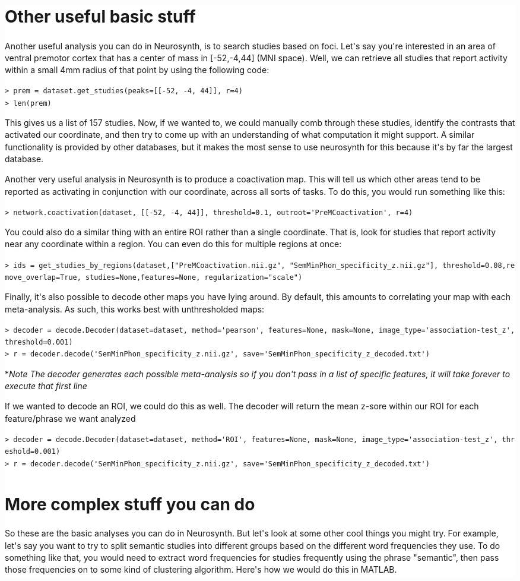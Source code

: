 # Other useful basic stuff

Another useful analysis you can do in Neurosynth, is to search studies based on foci. Let's say you're interested in an area of ventral premotor cortex that has a center of mass in [-52,-4,44] (MNI space). Well, we can retrieve all studies that report activity within a small 4mm radius of that point by using the following code: 

 	> prem = dataset.get_studies(peaks=[[-52, -4, 44]], r=4)
	> len(prem)

This gives us a list of 157 studies. Now, if we wanted to, we could manually comb through these studies, identify the contrasts that activated our coordinate, and then try to come up with an understanding of what computation it might support. A similar functionality is provided by other databases, but it makes the most sense to use neurosynth for this because it's by far the largest database.

Another very useful analysis in Neurosynth is to produce a coactivation map. This will tell us which other areas tend to be reported as activating in conjunction with our coordinate, across all sorts of tasks. To do this, you would run something like this: 

 	> network.coactivation(dataset, [[-52, -4, 44]], threshold=0.1, outroot='PreMCoactivation', r=4)

You could also do a similar thing with an entire ROI rather than a single coordinate. That is, look for studies that report activity near any coordinate within a region. You can even do this for multiple regions at once:

 	> ids = get_studies_by_regions(dataset,["PreMCoactivation.nii.gz", "SemMinPhon_specificity_z.nii.gz"], threshold=0.08,remove_overlap=True, studies=None,features=None, regularization="scale") 

Finally, it's also possible to decode other maps you have lying around. By default, this amounts to correlating your map with each meta-analysis. As such, this works best with unthresholded maps:

 	> decoder = decode.Decoder(dataset=dataset, method='pearson', features=None, mask=None, image_type='association-test_z', threshold=0.001)
	> r = decoder.decode('SemMinPhon_specificity_z.nii.gz', save='SemMinPhon_specificity_z_decoded.txt')
	
**Note The decoder generates each possible meta-analysis so if you don't pass in a list of specific features, it will take forever to execute that first line*

If we wanted to decode an ROI, we could do this as well. The decoder will return the mean z-sore within our ROI for each feature/phrase we want analyzed

 	> decoder = decode.Decoder(dataset=dataset, method='ROI', features=None, mask=None, image_type='association-test_z', threshold=0.001)
	> r = decoder.decode('SemMinPhon_specificity_z.nii.gz', save='SemMinPhon_specificity_z_decoded.txt')

# More complex stuff you can do

So these are the basic analyses you can do in Neurosynth. But let's look at some other cool things you might try. For example, let's say you want to try to split semantic studies into different groups based on the different word frequencies they use. To do something like that, you would need to extract word frequencies for studies frequently using the phrase "semantic", then pass those frequencies on to some kind of clustering algorithm. Here's how we would do this in MATLAB.

